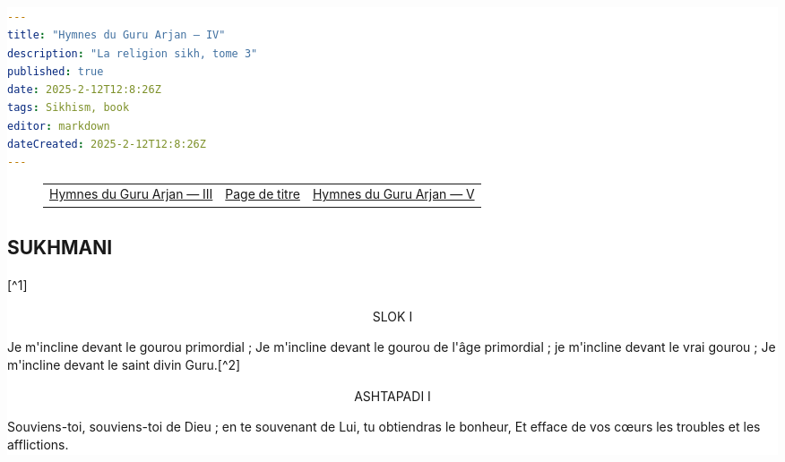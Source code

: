 ```yaml
---
title: "Hymnes du Guru Arjan — IV"
description: "La religion sikh, tome 3"
published: true
date: 2025-2-12T12:8:26Z
tags: Sikhism, book
editor: markdown
dateCreated: 2025-2-12T12:8:26Z
---
```


<figure class="table chapter-navigator">
  <table>
    <tbody>
      <tr>
        <td>
        <a href="/fr/book/Sikhism/The_Sikh_Religion_Volume_3/Arjan_Hyms_3">
          <span class="mdi mdi-arrow-left-drop-circle"></span><span class="pl-2">Hymnes du Guru Arjan — III</span>
        </a>
        </td>
        <td>
        <a href="/fr/book/Sikhism/The_Sikh_Religion_Volume_3">
          <span class="mdi mdi-book-open-variant"></span><span class="pl-2">Page de titre</span>
        </a>
        </td>
        <td>
        <a href="/fr/book/Sikhism/The_Sikh_Religion_Volume_3/Arjan_Hyms_5">
          <span class="pr-2">Hymnes du Guru Arjan — V</span><span class="mdi mdi-arrow-right-drop-circle"></span>
        </a>
        </td>
      </tr>
    </tbody>
  </table>
</figure>

## SUKHMANI

[^1]


<p style="text-align:center;">SLOK I</p>

Je m'incline devant le gourou primordial ;
Je m'incline devant le gourou de l'âge primordial ; je m'incline devant le vrai gourou ;
Je m'incline devant le saint divin Guru.[^2]

<p style="text-align:center;">ASHTAPADI I</p>

Souviens-toi, souviens-toi de Dieu ; en te souvenant de Lui, tu obtiendras le bonheur,
Et efface de vos cœurs les troubles et les afflictions.
